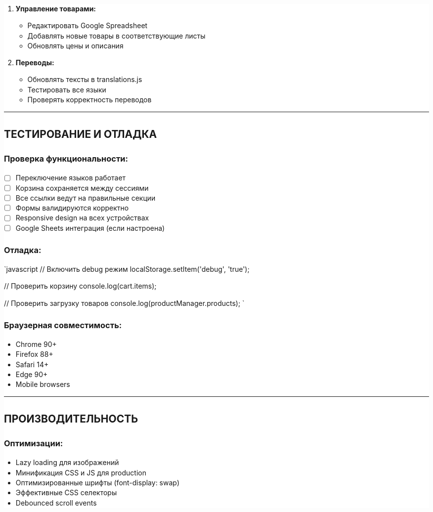 1. **Управление товарами:**
   - Редактировать Google Spreadsheet
   - Добавлять новые товары в соответствующие листы
   - Обновлять цены и описания

2. **Переводы:**
   - Обновлять тексты в translations.js
   - Тестировать все языки
   - Проверять корректность переводов

---

##  ТЕСТИРОВАНИЕ И ОТЛАДКА

### Проверка функциональности:
- [ ] Переключение языков работает
- [ ] Корзина сохраняется между сессиями
- [ ] Все ссылки ведут на правильные секции
- [ ] Формы валидируются корректно
- [ ] Responsive design на всех устройствах
- [ ] Google Sheets интеграция (если настроена)

### Отладка:
`javascript
// Включить debug режим
localStorage.setItem('debug', 'true');

// Проверить корзину
console.log(cart.items);

// Проверить загрузку товаров
console.log(productManager.products);
`

### Браузерная совместимость:
- Chrome 90+
- Firefox 88+
- Safari 14+
- Edge 90+
- Mobile browsers

---

##  ПРОИЗВОДИТЕЛЬНОСТЬ

### Оптимизации:
- Lazy loading для изображений
- Минификация CSS и JS для production
- Оптимизированные шрифты (font-display: swap)
- Эффективные CSS селекторы
- Debounced scroll events
